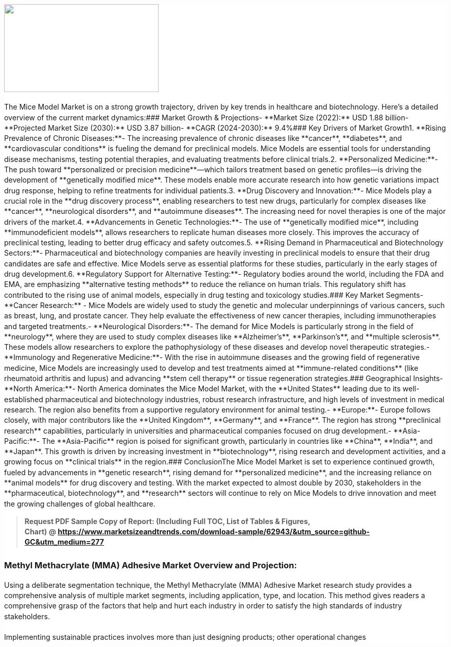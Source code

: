 <p><img class="alignnone size-medium wp-image-20088" src="https://ffe5etoiles.com/wp-content/uploads/2024/12/MST1-300x171.png" alt="" width="300" height="171" /></p>The Mice Model Market is on a strong growth trajectory, driven by key trends in healthcare and biotechnology. Here’s a detailed overview of the current market dynamics:### Market Growth & Projections- **Market Size (2022):** USD 1.88 billion- **Projected Market Size (2030):** USD 3.87 billion- **CAGR (2024-2030):** 9.4%### Key Drivers of Market Growth1. **Rising Prevalence of Chronic Diseases:**- The increasing prevalence of chronic diseases like **cancer**, **diabetes**, and **cardiovascular conditions** is fueling the demand for preclinical models. Mice Models are essential tools for understanding disease mechanisms, testing potential therapies, and evaluating treatments before clinical trials.2. **Personalized Medicine:**- The push toward **personalized or precision medicine**—which tailors treatment based on genetic profiles—is driving the development of **genetically modified mice**. These models enable more accurate research into how genetic variations impact drug response, helping to refine treatments for individual patients.3. **Drug Discovery and Innovation:**- Mice Models play a crucial role in the **drug discovery process**, enabling researchers to test new drugs, particularly for complex diseases like **cancer**, **neurological disorders**, and **autoimmune diseases**. The increasing need for novel therapies is one of the major drivers of the market.4. **Advancements in Genetic Technologies:**- The use of **genetically modified mice**, including **immunodeficient models**, allows researchers to replicate human diseases more closely. This improves the accuracy of preclinical testing, leading to better drug efficacy and safety outcomes.5. **Rising Demand in Pharmaceutical and Biotechnology Sectors:**- Pharmaceutical and biotechnology companies are heavily investing in preclinical models to ensure that their drug candidates are safe and effective. Mice Models serve as essential platforms for these studies, particularly in the early stages of drug development.6. **Regulatory Support for Alternative Testing:**- Regulatory bodies around the world, including the FDA and EMA, are emphasizing **alternative testing methods** to reduce the reliance on human trials. This regulatory shift has contributed to the rising use of animal models, especially in drug testing and toxicology studies.### Key Market Segments- **Cancer Research:** - Mice Models are widely used to study the genetic and molecular underpinnings of various cancers, such as breast, lung, and prostate cancer. They help evaluate the effectiveness of new cancer therapies, including immunotherapies and targeted treatments.- **Neurological Disorders:**- The demand for Mice Models is particularly strong in the field of **neurology**, where they are used to study complex diseases like **Alzheimer’s**, **Parkinson’s**, and **multiple sclerosis**. These models allow researchers to explore the pathophysiology of these diseases and develop novel therapeutic strategies.- **Immunology and Regenerative Medicine:**- With the rise in autoimmune diseases and the growing field of regenerative medicine, Mice Models are increasingly used to develop and test treatments aimed at **immune-related conditions** (like rheumatoid arthritis and lupus) and advancing **stem cell therapy** or tissue regeneration strategies.### Geographical Insights- **North America:**- North America dominates the Mice Model Market, with the **United States** leading due to its well-established pharmaceutical and biotechnology industries, robust research infrastructure, and high levels of investment in medical research. The region also benefits from a supportive regulatory environment for animal testing.- **Europe:**- Europe follows closely, with major contributors like the **United Kingdom**, **Germany**, and **France**. The region has strong **preclinical research** capabilities, particularly in universities and pharmaceutical companies focused on drug development.- **Asia-Pacific:**- The **Asia-Pacific** region is poised for significant growth, particularly in countries like **China**, **India**, and **Japan**. This growth is driven by increasing investment in **biotechnology**, rising research and development activities, and a growing focus on **clinical trials** in the region.### ConclusionThe Mice Model Market is set to experience continued growth, fueled by advancements in **genetic research**, rising demand for **personalized medicine**, and the increasing reliance on **animal models** for drug discovery and testing. With the market expected to almost double by 2030, stakeholders in the **pharmaceutical, biotechnology**, and **research** sectors will continue to rely on Mice Models to drive innovation and meet the growing challenges of global healthcare.</p><blockquote id="" class=""><strong>Request PDF Sample Copy of Report: (Including Full TOC, List of Tables &amp; Figures, Chart)&nbsp;@&nbsp;<strong><a href="https://www.marketsizeandtrends.com/download-sample/62943/&utm_source=github-GC&utm_medium=277" target="_blank">https://www.marketsizeandtrends.com/download-sample/62943/&utm_source=github-GC&utm_medium=277</a></strong></strong></blockquote><h3 id="" class="">Methyl Methacrylate (MMA) Adhesive Market&nbsp;Overview and Projection:</h3><p id="" class="">Using a deliberate segmentation technique, the Methyl Methacrylate (MMA) Adhesive Market research study provides a comprehensive analysis of multiple market segments, including application, type, and location. This method gives readers a comprehensive grasp of the factors that help and hurt each industry in order to satisfy the high standards of industry stakeholders. <br /> <br />Implementing sustainable practices involves more than just designing products; other operational changes